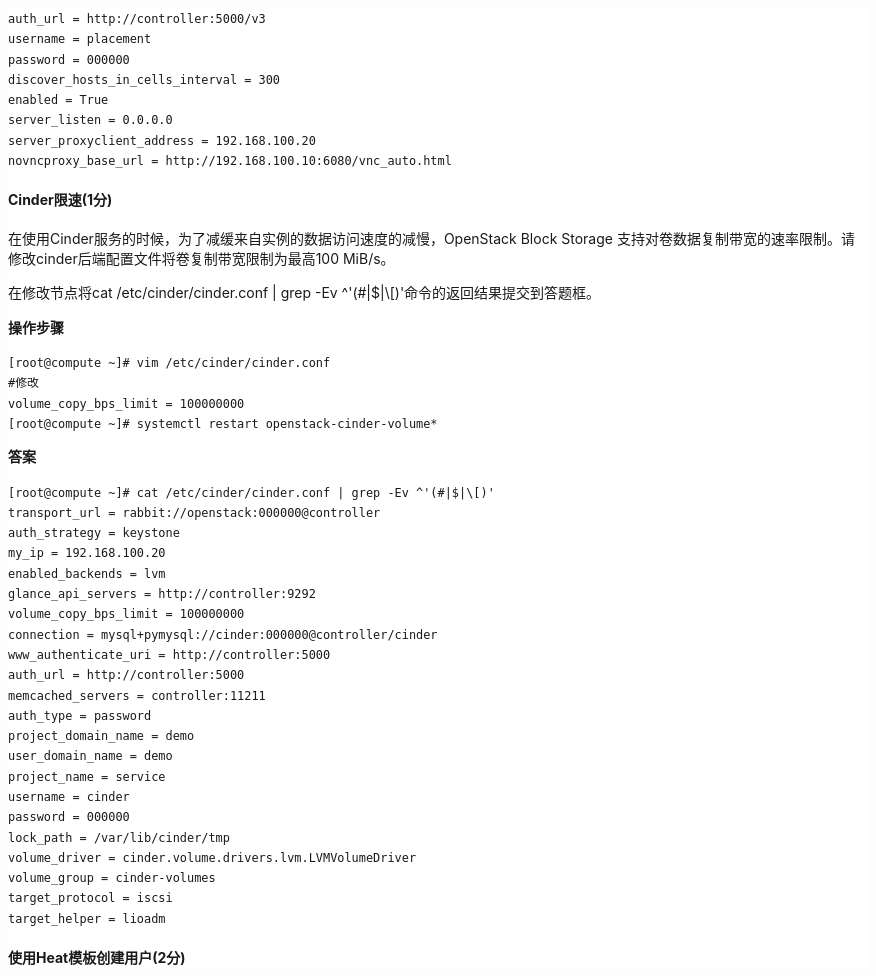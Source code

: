 ```
auth_url = http://controller:5000/v3
username = placement
password = 000000
discover_hosts_in_cells_interval = 300
enabled = True
server_listen = 0.0.0.0
server_proxyclient_address = 192.168.100.20
novncproxy_base_url = http://192.168.100.10:6080/vnc_auto.html
```

#### Cinder限速(1分)

在使用Cinder服务的时候，为了减缓来自实例的数据访问速度的减慢，OpenStack Block Storage 支持对卷数据复制带宽的速率限制。请修改cinder后端配置文件将卷复制带宽限制为最高100 MiB/s。

在修改节点将cat /etc/cinder/cinder.conf | grep -Ev ^'(#|$|\\\[)'命令的返回结果提交到答题框。

**操作步骤**

```
[root@compute ~]# vim /etc/cinder/cinder.conf
#修改
volume_copy_bps_limit = 100000000
[root@compute ~]# systemctl restart openstack-cinder-volume*
```

**答案**

```
[root@compute ~]# cat /etc/cinder/cinder.conf | grep -Ev ^'(#|$|\[)'
transport_url = rabbit://openstack:000000@controller
auth_strategy = keystone
my_ip = 192.168.100.20
enabled_backends = lvm
glance_api_servers = http://controller:9292
volume_copy_bps_limit = 100000000
connection = mysql+pymysql://cinder:000000@controller/cinder
www_authenticate_uri = http://controller:5000
auth_url = http://controller:5000
memcached_servers = controller:11211
auth_type = password
project_domain_name = demo
user_domain_name = demo
project_name = service
username = cinder
password = 000000
lock_path = /var/lib/cinder/tmp
volume_driver = cinder.volume.drivers.lvm.LVMVolumeDriver
volume_group = cinder-volumes
target_protocol = iscsi
target_helper = lioadm
```

#### 使用Heat模板创建用户(2分)
